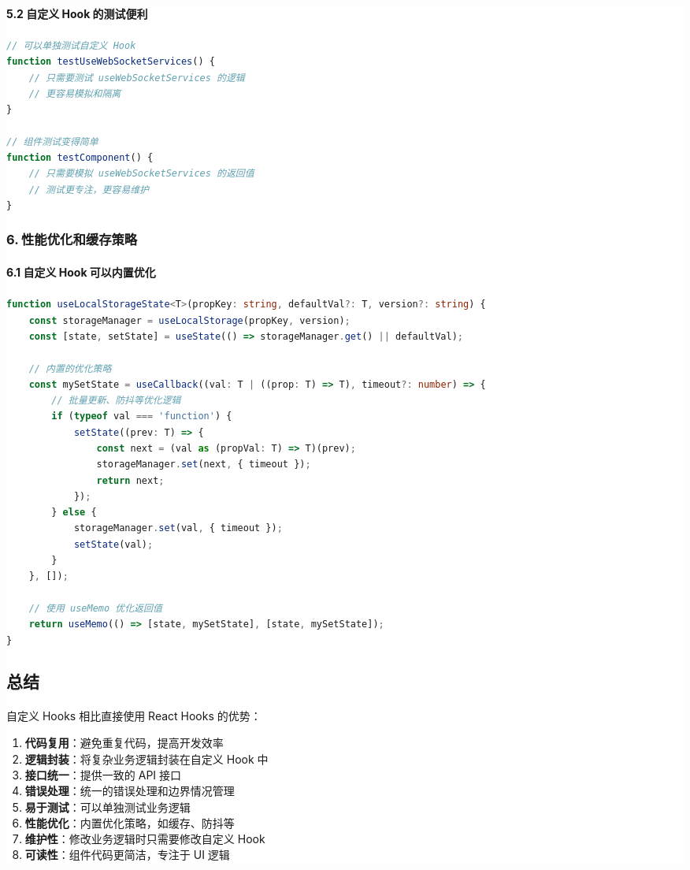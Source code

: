 #### **5.2 自定义 Hook 的测试便利**
```typescript
// 可以单独测试自定义 Hook
function testUseWebSocketServices() {
    // 只需要测试 useWebSocketServices 的逻辑
    // 更容易模拟和隔离
}

// 组件测试变得简单
function testComponent() {
    // 只需要模拟 useWebSocketServices 的返回值
    // 测试更专注，更容易维护
}
```

### 6. **性能优化和缓存策略**

#### **6.1 自定义 Hook 可以内置优化**
```typescript
function useLocalStorageState<T>(propKey: string, defaultVal?: T, version?: string) {
    const storageManager = useLocalStorage(propKey, version);
    const [state, setState] = useState(() => storageManager.get() || defaultVal);

    // 内置的优化策略
    const mySetState = useCallback((val: T | ((prop: T) => T), timeout?: number) => {
        // 批量更新、防抖等优化逻辑
        if (typeof val === 'function') {
            setState((prev: T) => {
                const next = (val as (propVal: T) => T)(prev);
                storageManager.set(next, { timeout });
                return next;
            });
        } else {
            storageManager.set(val, { timeout });
            setState(val);
        }
    }, []);

    // 使用 useMemo 优化返回值
    return useMemo(() => [state, mySetState], [state, mySetState]);
}
```

## 总结

自定义 Hooks 相比直接使用 React Hooks 的优势：

1. **代码复用**：避免重复代码，提高开发效率
2. **逻辑封装**：将复杂业务逻辑封装在自定义 Hook 中
3. **接口统一**：提供一致的 API 接口
4. **错误处理**：统一的错误处理和边界情况管理
5. **易于测试**：可以单独测试业务逻辑
6. **性能优化**：内置优化策略，如缓存、防抖等
7. **维护性**：修改业务逻辑时只需要修改自定义 Hook
8. **可读性**：组件代码更简洁，专注于 UI 逻辑
